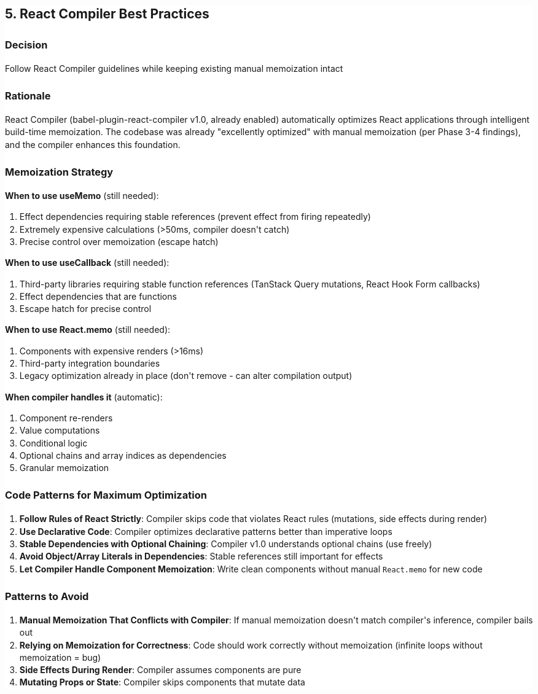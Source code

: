 
## 5. React Compiler Best Practices

### Decision
Follow React Compiler guidelines while keeping existing manual memoization intact

### Rationale

React Compiler (babel-plugin-react-compiler v1.0, already enabled) automatically optimizes React applications through intelligent build-time memoization. The codebase was already "excellently optimized" with manual memoization (per Phase 3-4 findings), and the compiler enhances this foundation.

### Memoization Strategy

**When to use useMemo** (still needed):
1. Effect dependencies requiring stable references (prevent effect from firing repeatedly)
2. Extremely expensive calculations (>50ms, compiler doesn't catch)
3. Precise control over memoization (escape hatch)

**When to use useCallback** (still needed):
1. Third-party libraries requiring stable function references (TanStack Query mutations, React Hook Form callbacks)
2. Effect dependencies that are functions
3. Escape hatch for precise control

**When to use React.memo** (still needed):
1. Components with expensive renders (>16ms)
2. Third-party integration boundaries
3. Legacy optimization already in place (don't remove - can alter compilation output)

**When compiler handles it** (automatic):
1. Component re-renders
2. Value computations
3. Conditional logic
4. Optional chains and array indices as dependencies
5. Granular memoization

### Code Patterns for Maximum Optimization

1. **Follow Rules of React Strictly**: Compiler skips code that violates React rules (mutations, side effects during render)
2. **Use Declarative Code**: Compiler optimizes declarative patterns better than imperative loops
3. **Stable Dependencies with Optional Chaining**: Compiler v1.0 understands optional chains (use freely)
4. **Avoid Object/Array Literals in Dependencies**: Stable references still important for effects
5. **Let Compiler Handle Component Memoization**: Write clean components without manual `React.memo` for new code

### Patterns to Avoid

1. **Manual Memoization That Conflicts with Compiler**: If manual memoization doesn't match compiler's inference, compiler bails out
2. **Relying on Memoization for Correctness**: Code should work correctly without memoization (infinite loops without memoization = bug)
3. **Side Effects During Render**: Compiler assumes components are pure
4. **Mutating Props or State**: Compiler skips components that mutate data
